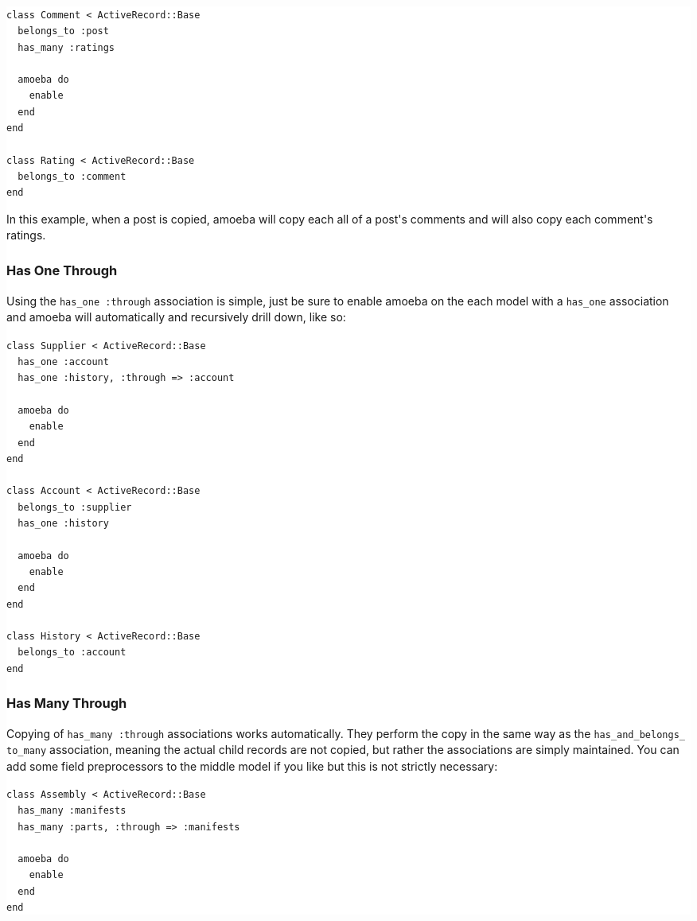    class Comment < ActiveRecord::Base
      belongs_to :post
      has_many :ratings

      amoeba do
        enable
      end
    end

    class Rating < ActiveRecord::Base
      belongs_to :comment
    end

In this example, when a post is copied, amoeba will copy each all of a post's comments and will also copy each comment's ratings.

### Has One Through

Using the `has_one :through` association is simple, just be sure to enable amoeba on the each model with a `has_one` association and amoeba will automatically and recursively drill down, like so:

    class Supplier < ActiveRecord::Base
      has_one :account
      has_one :history, :through => :account

      amoeba do
        enable
      end
    end

    class Account < ActiveRecord::Base
      belongs_to :supplier
      has_one :history

      amoeba do
        enable
      end
    end

    class History < ActiveRecord::Base
      belongs_to :account
    end

### Has Many Through

Copying of `has_many :through` associations works automatically. They perform the copy in the same way as the `has_and_belongs_to_many` association, meaning the actual child records are not copied, but rather the associations are simply maintained. You can add some field preprocessors to the middle model if you like but this is not strictly necessary:

    class Assembly < ActiveRecord::Base
      has_many :manifests
      has_many :parts, :through => :manifests

      amoeba do
        enable
      end
    end
